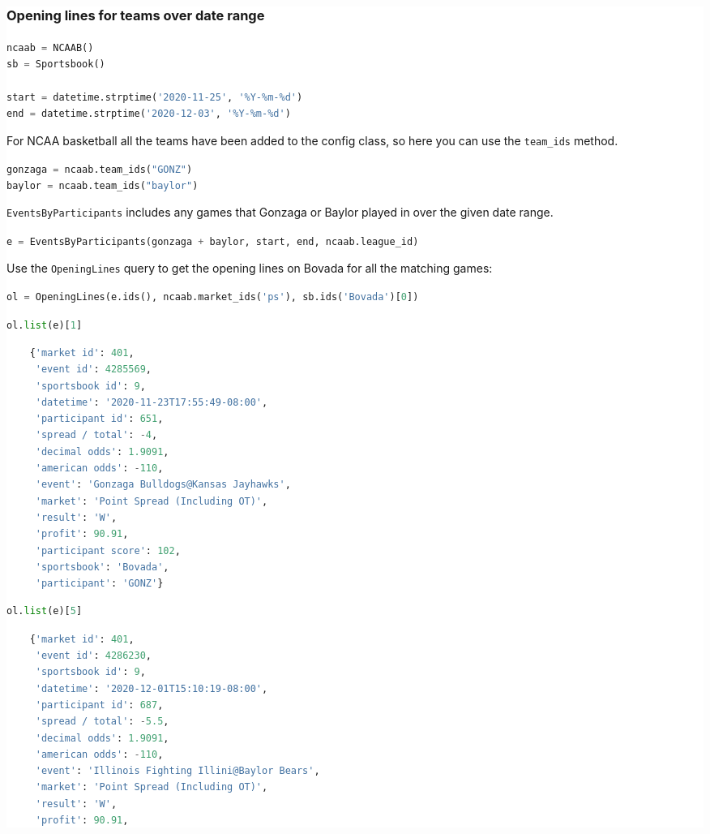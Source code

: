 
### Opening lines for teams over date range

```python
ncaab = NCAAB()
sb = Sportsbook()

start = datetime.strptime('2020-11-25', '%Y-%m-%d')
end = datetime.strptime('2020-12-03', '%Y-%m-%d')
```

For NCAA basketball all the teams have been added to the config class, so here you can use the `team_ids` method.


```python
gonzaga = ncaab.team_ids("GONZ")
baylor = ncaab.team_ids("baylor")
```

`EventsByParticipants` includes any games that Gonzaga or Baylor played in over the given date range.


```python
e = EventsByParticipants(gonzaga + baylor, start, end, ncaab.league_id)
```

Use the `OpeningLines` query to get the opening lines on Bovada for all the matching games:


```python
ol = OpeningLines(e.ids(), ncaab.market_ids('ps'), sb.ids('Bovada')[0])
```


```python
ol.list(e)[1]
```
```python
    {'market id': 401,
     'event id': 4285569,
     'sportsbook id': 9,
     'datetime': '2020-11-23T17:55:49-08:00',
     'participant id': 651,
     'spread / total': -4,
     'decimal odds': 1.9091,
     'american odds': -110,
     'event': 'Gonzaga Bulldogs@Kansas Jayhawks',
     'market': 'Point Spread (Including OT)',
     'result': 'W',
     'profit': 90.91,
     'participant score': 102,
     'sportsbook': 'Bovada',
     'participant': 'GONZ'}
```
```python
ol.list(e)[5]
```
```python
    {'market id': 401,
     'event id': 4286230,
     'sportsbook id': 9,
     'datetime': '2020-12-01T15:10:19-08:00',
     'participant id': 687,
     'spread / total': -5.5,
     'decimal odds': 1.9091,
     'american odds': -110,
     'event': 'Illinois Fighting Illini@Baylor Bears',
     'market': 'Point Spread (Including OT)',
     'result': 'W',
     'profit': 90.91,
```

[python-image]: https://img.shields.io/github/pipenv/locked/python-version/jemorriso/pysbr 
[python-url]: https://www.python.org/downloads/release/python-390/
[circleci-image]: https://img.shields.io/circleci/build/github/JeMorriso/PySBR?token=9edfd6cf500869db3c74fc7691b80a0701b38b64
[circleci-url]: https://app.circleci.com/pipelines/github/JeMorriso 
[readthedocs]: https://github.com/yourname/yourproject/wiki